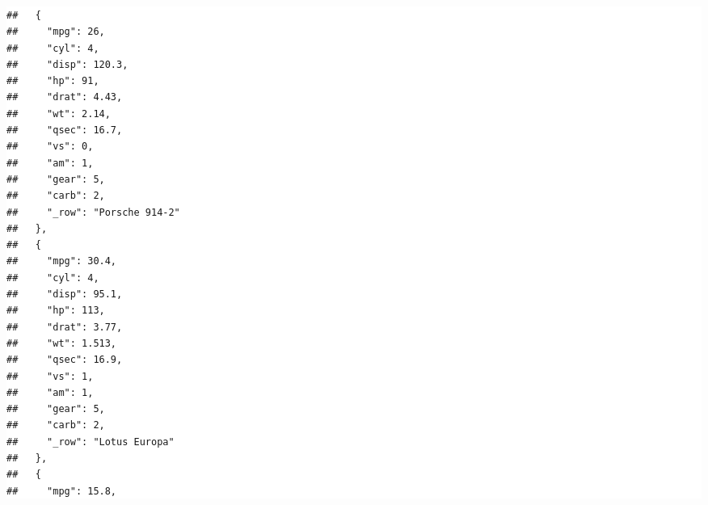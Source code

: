     ##   {
    ##     "mpg": 26,
    ##     "cyl": 4,
    ##     "disp": 120.3,
    ##     "hp": 91,
    ##     "drat": 4.43,
    ##     "wt": 2.14,
    ##     "qsec": 16.7,
    ##     "vs": 0,
    ##     "am": 1,
    ##     "gear": 5,
    ##     "carb": 2,
    ##     "_row": "Porsche 914-2"
    ##   },
    ##   {
    ##     "mpg": 30.4,
    ##     "cyl": 4,
    ##     "disp": 95.1,
    ##     "hp": 113,
    ##     "drat": 3.77,
    ##     "wt": 1.513,
    ##     "qsec": 16.9,
    ##     "vs": 1,
    ##     "am": 1,
    ##     "gear": 5,
    ##     "carb": 2,
    ##     "_row": "Lotus Europa"
    ##   },
    ##   {
    ##     "mpg": 15.8,